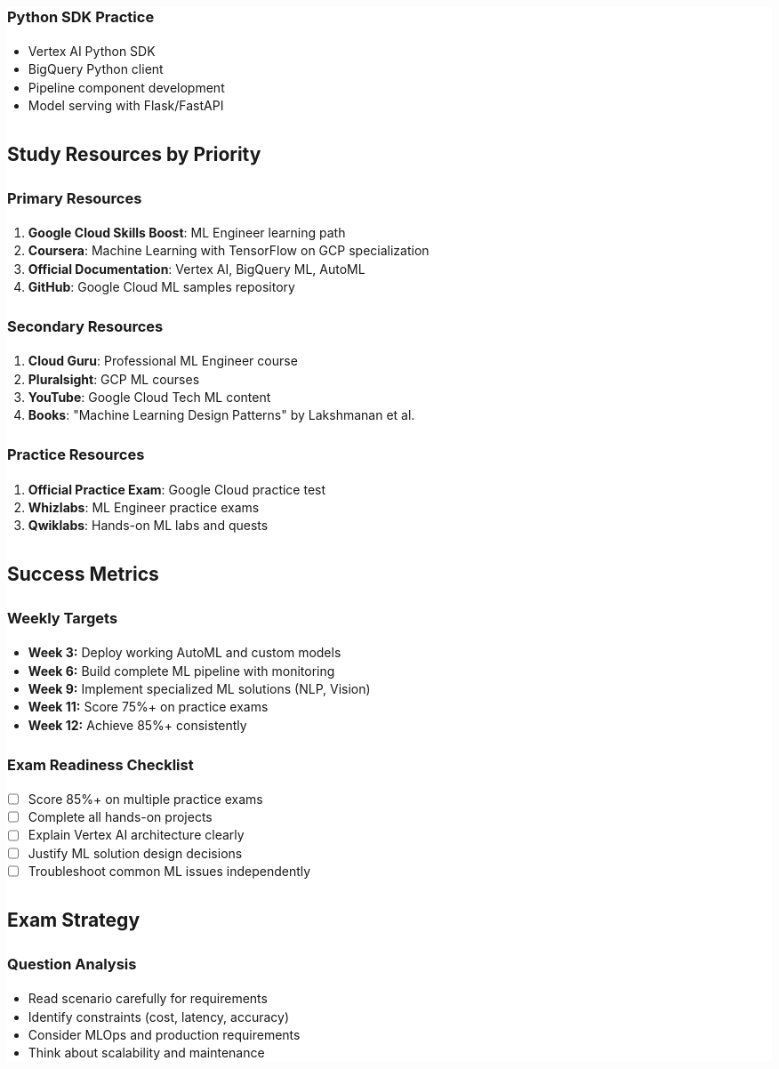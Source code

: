### Python SDK Practice
- Vertex AI Python SDK
- BigQuery Python client
- Pipeline component development
- Model serving with Flask/FastAPI

## Study Resources by Priority

### Primary Resources
1. **Google Cloud Skills Boost**: ML Engineer learning path
2. **Coursera**: Machine Learning with TensorFlow on GCP specialization
3. **Official Documentation**: Vertex AI, BigQuery ML, AutoML
4. **GitHub**: Google Cloud ML samples repository

### Secondary Resources
1. **Cloud Guru**: Professional ML Engineer course
2. **Pluralsight**: GCP ML courses
3. **YouTube**: Google Cloud Tech ML content
4. **Books**: "Machine Learning Design Patterns" by Lakshmanan et al.

### Practice Resources
1. **Official Practice Exam**: Google Cloud practice test
2. **Whizlabs**: ML Engineer practice exams
3. **Qwiklabs**: Hands-on ML labs and quests

## Success Metrics

### Weekly Targets
- **Week 3:** Deploy working AutoML and custom models
- **Week 6:** Build complete ML pipeline with monitoring
- **Week 9:** Implement specialized ML solutions (NLP, Vision)
- **Week 11:** Score 75%+ on practice exams
- **Week 12:** Achieve 85%+ consistently

### Exam Readiness Checklist
- [ ] Score 85%+ on multiple practice exams
- [ ] Complete all hands-on projects
- [ ] Explain Vertex AI architecture clearly
- [ ] Justify ML solution design decisions
- [ ] Troubleshoot common ML issues independently

## Exam Strategy

### Question Analysis
- Read scenario carefully for requirements
- Identify constraints (cost, latency, accuracy)
- Consider MLOps and production requirements
- Think about scalability and maintenance

